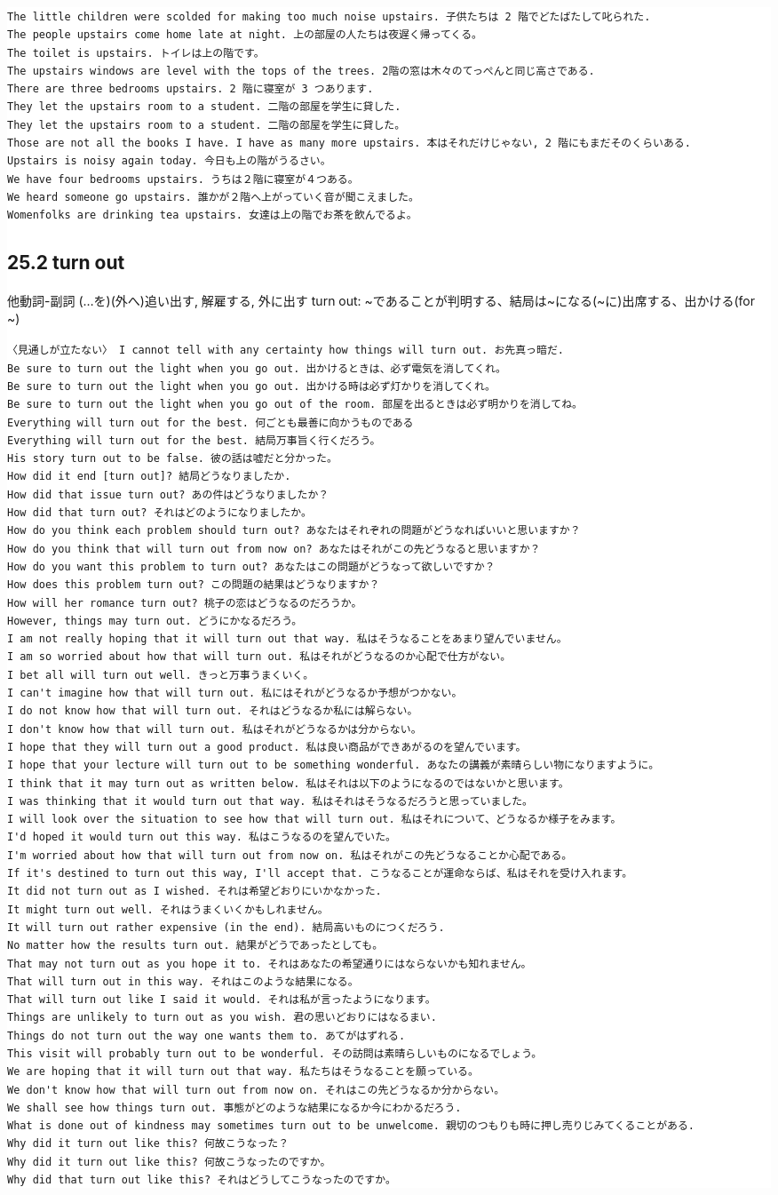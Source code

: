     The little children were scolded for making too much noise upstairs. 子供たちは 2 階でどたばたして叱られた.
    The people upstairs come home late at night. 上の部屋の人たちは夜遅く帰ってくる。
    The toilet is upstairs. トイレは上の階です。
    The upstairs windows are level with the tops of the trees. 2階の窓は木々のてっぺんと同じ高さである.
    There are three bedrooms upstairs. 2 階に寝室が 3 つあります.
    They let the upstairs room to a student. 二階の部屋を学生に貸した.
    They let the upstairs room to a student. 二階の部屋を学生に貸した。
    Those are not all the books I have. I have as many more upstairs. 本はそれだけじゃない, 2 階にもまだそのくらいある.
    Upstairs is noisy again today. 今日も上の階がうるさい。
    We have four bedrooms upstairs. うちは２階に寝室が４つある。
    We heard someone go upstairs. 誰かが２階へ上がっていく音が聞こえました。
    Womenfolks are drinking tea upstairs. 女達は上の階でお茶を飲んでるよ。
## 25.2 turn out
  他動詞-副詞	(…を)(外へ)追い出す, 解雇する, 外に出す
  turn out: ~であることが判明する、結局は~になる(~に)出席する、出かける(for ~) 

    〈見通しが立たない〉 I cannot tell with any certainty how things will turn out. お先真っ暗だ.
    Be sure to turn out the light when you go out. 出かけるときは、必ず電気を消してくれ。
    Be sure to turn out the light when you go out. 出かける時は必ず灯かりを消してくれ。
    Be sure to turn out the light when you go out of the room. 部屋を出るときは必ず明かりを消してね。
    Everything will turn out for the best. 何ごとも最善に向かうものである
    Everything will turn out for the best. 結局万事旨く行くだろう。
    His story turn out to be false. 彼の話は嘘だと分かった。
    How did it end [turn out]? 結局どうなりましたか.
    How did that issue turn out? あの件はどうなりましたか？
    How did that turn out? それはどのようになりましたか。
    How do you think each problem should turn out? あなたはそれぞれの問題がどうなればいいと思いますか？
    How do you think that will turn out from now on? あなたはそれがこの先どうなると思いますか？
    How do you want this problem to turn out? あなたはこの問題がどうなって欲しいですか？
    How does this problem turn out? この問題の結果はどうなりますか？
    How will her romance turn out? 桃子の恋はどうなるのだろうか。
    However, things may turn out. どうにかなるだろう。
    I am not really hoping that it will turn out that way. 私はそうなることをあまり望んでいません。
    I am so worried about how that will turn out. 私はそれがどうなるのか心配で仕方がない。
    I bet all will turn out well. きっと万事うまくいく。
    I can't imagine how that will turn out. 私にはそれがどうなるか予想がつかない。
    I do not know how that will turn out. それはどうなるか私には解らない。
    I don't know how that will turn out. 私はそれがどうなるかは分からない。
    I hope that they will turn out a good product. 私は良い商品ができあがるのを望んでいます。
    I hope that your lecture will turn out to be something wonderful. あなたの講義が素晴らしい物になりますように。
    I think that it may turn out as written below. 私はそれは以下のようになるのではないかと思います。
    I was thinking that it would turn out that way. 私はそれはそうなるだろうと思っていました。
    I will look over the situation to see how that will turn out. 私はそれについて、どうなるか様子をみます。
    I'd hoped it would turn out this way. 私はこうなるのを望んでいた。
    I'm worried about how that will turn out from now on. 私はそれがこの先どうなることか心配である。
    If it's destined to turn out this way, I'll accept that. こうなることが運命ならば、私はそれを受け入れます。
    It did not turn out as I wished. それは希望どおりにいかなかった.
    It might turn out well. それはうまくいくかもしれません。
    It will turn out rather expensive (in the end). 結局高いものにつくだろう.
    No matter how the results turn out. 結果がどうであったとしても。
    That may not turn out as you hope it to. それはあなたの希望通りにはならないかも知れません。
    That will turn out in this way. それはこのような結果になる。
    That will turn out like I said it would. それは私が言ったようになります。
    Things are unlikely to turn out as you wish. 君の思いどおりにはなるまい.
    Things do not turn out the way one wants them to. あてがはずれる.
    This visit will probably turn out to be wonderful. その訪問は素晴らしいものになるでしょう。
    We are hoping that it will turn out that way. 私たちはそうなることを願っている。
    We don't know how that will turn out from now on. それはこの先どうなるか分からない。
    We shall see how things turn out. 事態がどのような結果になるか今にわかるだろう.
    What is done out of kindness may sometimes turn out to be unwelcome. 親切のつもりも時に押し売りじみてくることがある.
    Why did it turn out like this? 何故こうなった？
    Why did it turn out like this? 何故こうなったのですか。
    Why did that turn out like this? それはどうしてこうなったのですか。